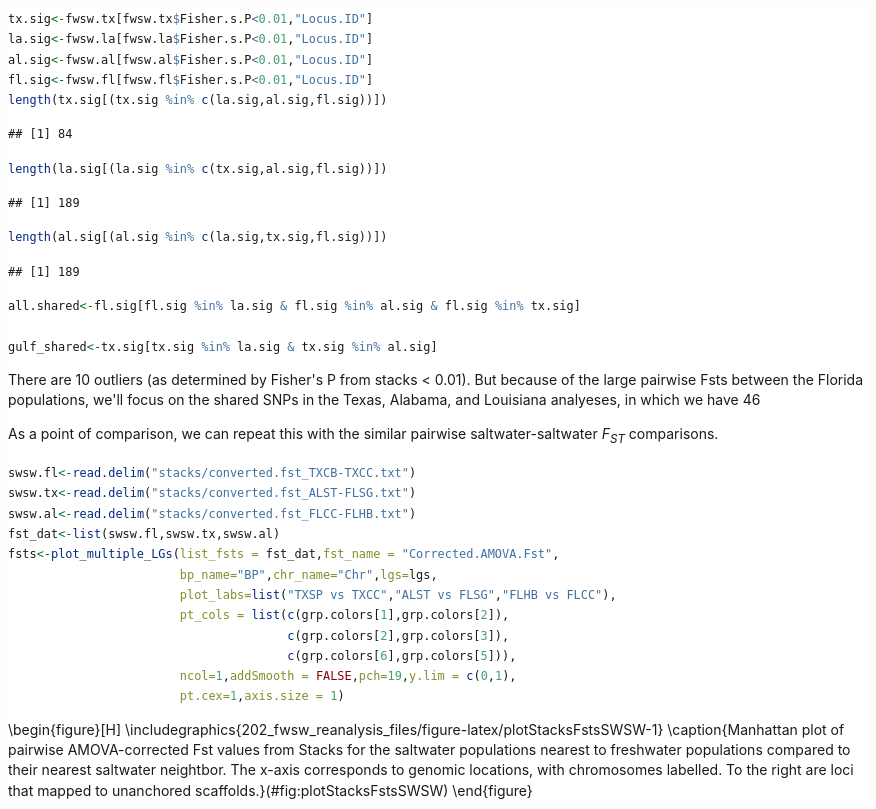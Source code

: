 
```r
tx.sig<-fwsw.tx[fwsw.tx$Fisher.s.P<0.01,"Locus.ID"]
la.sig<-fwsw.la[fwsw.la$Fisher.s.P<0.01,"Locus.ID"]
al.sig<-fwsw.al[fwsw.al$Fisher.s.P<0.01,"Locus.ID"]
fl.sig<-fwsw.fl[fwsw.fl$Fisher.s.P<0.01,"Locus.ID"]
length(tx.sig[(tx.sig %in% c(la.sig,al.sig,fl.sig))])
```

```
## [1] 84
```

```r
length(la.sig[(la.sig %in% c(tx.sig,al.sig,fl.sig))])
```

```
## [1] 189
```

```r
length(al.sig[(al.sig %in% c(la.sig,tx.sig,fl.sig))])
```

```
## [1] 189
```

```r
all.shared<-fl.sig[fl.sig %in% la.sig & fl.sig %in% al.sig & fl.sig %in% tx.sig]

gulf_shared<-tx.sig[tx.sig %in% la.sig & tx.sig %in% al.sig]
```

There are 10 outliers (as determined by Fisher's P from stacks < 0.01). But because of the large pairwise Fsts between the Florida populations, we'll focus on the shared SNPs in the Texas, Alabama, and Louisiana analyeses, in which we have 46

As a point of comparison, we can repeat this with the similar pairwise saltwater-saltwater $F_{ST}$ comparisons.


```r
swsw.fl<-read.delim("stacks/converted.fst_TXCB-TXCC.txt")
swsw.tx<-read.delim("stacks/converted.fst_ALST-FLSG.txt")
swsw.al<-read.delim("stacks/converted.fst_FLCC-FLHB.txt")
fst_dat<-list(swsw.fl,swsw.tx,swsw.al)
fsts<-plot_multiple_LGs(list_fsts = fst_dat,fst_name = "Corrected.AMOVA.Fst",
                        bp_name="BP",chr_name="Chr",lgs=lgs,
                        plot_labs=list("TXSP vs TXCC","ALST vs FLSG","FLHB vs FLCC"),
                        pt_cols = list(c(grp.colors[1],grp.colors[2]),
                                       c(grp.colors[2],grp.colors[3]),
                                       c(grp.colors[6],grp.colors[5])),
                        ncol=1,addSmooth = FALSE,pch=19,y.lim = c(0,1),
                        pt.cex=1,axis.size = 1)
```

\begin{figure}[H]
\includegraphics{202_fwsw_reanalysis_files/figure-latex/plotStacksFstsSWSW-1} \caption{Manhattan plot of pairwise AMOVA-corrected Fst values from Stacks for the saltwater populations nearest to freshwater populations compared to their nearest saltwater neightbor. The x-axis corresponds to genomic locations, with chromosomes labelled. To the right are loci that mapped to unanchored scaffolds.}(\#fig:plotStacksFstsSWSW)
\end{figure}
